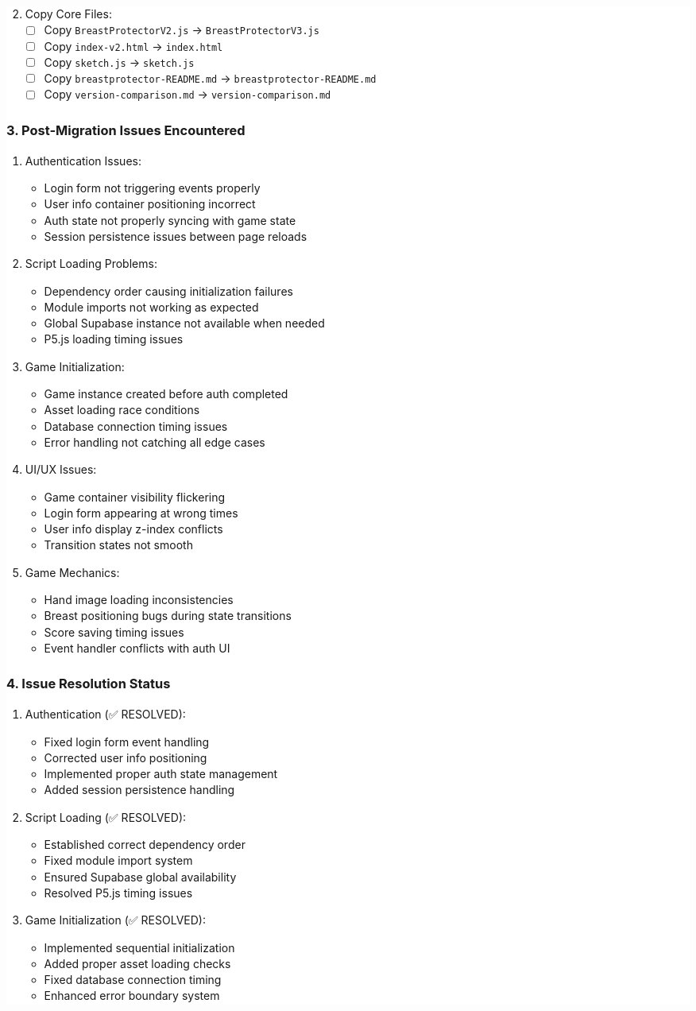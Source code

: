 2. Copy Core Files:
   - [ ] Copy `BreastProtectorV2.js` → `BreastProtectorV3.js`
   - [ ] Copy `index-v2.html` → `index.html`
   - [ ] Copy `sketch.js` → `sketch.js`
   - [ ] Copy `breastprotector-README.md` → `breastprotector-README.md`
   - [ ] Copy `version-comparison.md` → `version-comparison.md`

### 3. Post-Migration Issues Encountered
1. Authentication Issues:
   - Login form not triggering events properly
   - User info container positioning incorrect
   - Auth state not properly syncing with game state
   - Session persistence issues between page reloads

2. Script Loading Problems:
   - Dependency order causing initialization failures
   - Module imports not working as expected
   - Global Supabase instance not available when needed
   - P5.js loading timing issues

3. Game Initialization:
   - Game instance created before auth completed
   - Asset loading race conditions
   - Database connection timing issues
   - Error handling not catching all edge cases

4. UI/UX Issues:
   - Game container visibility flickering
   - Login form appearing at wrong times
   - User info display z-index conflicts
   - Transition states not smooth

5. Game Mechanics:
   - Hand image loading inconsistencies
   - Breast positioning bugs during state transitions
   - Score saving timing issues
   - Event handler conflicts with auth UI

### 4. Issue Resolution Status
1. Authentication (✅ RESOLVED):
   - Fixed login form event handling
   - Corrected user info positioning
   - Implemented proper auth state management
   - Added session persistence handling

2. Script Loading (✅ RESOLVED):
   - Established correct dependency order
   - Fixed module import system
   - Ensured Supabase global availability
   - Resolved P5.js timing issues

3. Game Initialization (✅ RESOLVED):
   - Implemented sequential initialization
   - Added proper asset loading checks
   - Fixed database connection timing
   - Enhanced error boundary system

